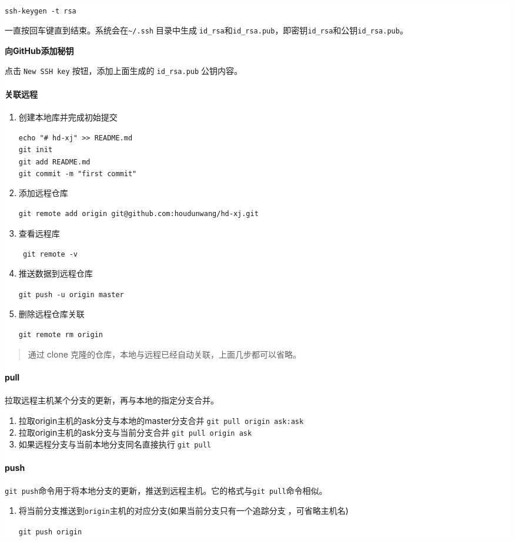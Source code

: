 ```
ssh-keygen -t rsa
```

一直按回车键直到结束。系统会在`~/.ssh` 目录中生成  `id_rsa`和`id_rsa.pub`，即密钥`id_rsa`和公钥`id_rsa.pub`。

**向GitHub添加秘钥**

点击 `New SSH key` 按钮，添加上面生成的 `id_rsa.pub` 公钥内容。

#### 关联远程

1. 创建本地库并完成初始提交 

   ```
   echo "# hd-xj" >> README.md
   git init
   git add README.md
   git commit -m "first commit"
   ```

2. 添加远程仓库 

   ```
   git remote add origin git@github.com:houdunwang/hd-xj.git
   ```

3. 查看远程库

   ```
    git remote -v
   ```

4. 推送数据到远程仓库

   ```
   git push -u origin master
   ```

5. 删除远程仓库关联

   ```
   git remote rm origin
   ```

> 通过 clone 克隆的仓库，本地与远程已经自动关联，上面几步都可以省略。

#### pull

拉取远程主机某个分支的更新，再与本地的指定分支合并。

1. 拉取origin主机的ask分支与本地的master分支合并 `git pull origin ask:ask`
2. 拉取origin主机的ask分支与当前分支合并 `git pull origin ask`
3. 如果远程分支与当前本地分支同名直接执行 `git pull`

#### push

`git push`命令用于将本地分支的更新，推送到远程主机。它的格式与`git pull`命令相似。

1. 将当前分支推送到`origin`主机的对应分支(如果当前分支只有一个追踪分支 ，可省略主机名)

   ```
   git push origin
   ```
